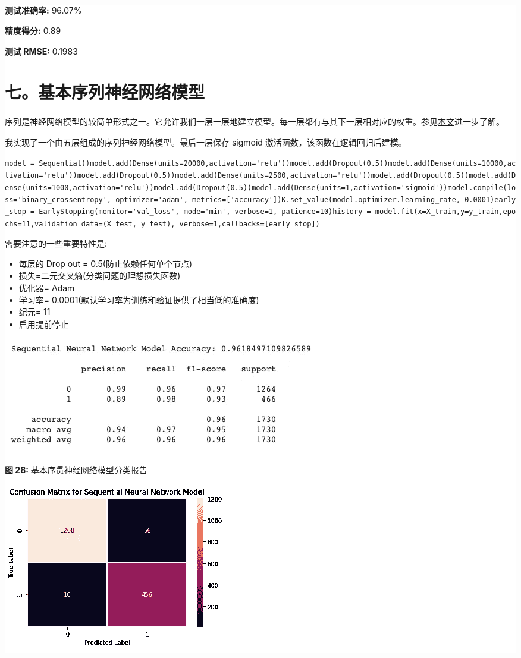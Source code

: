 **测试准确率:** 96.07%

**精度得分:** 0.89

**测试 RMSE:** 0.1983

# 七。基本序列神经网络模型

序列是神经网络模型的较简单形式之一。它允许我们一层一层地建立模型。每一层都有与其下一层相对应的权重。参见[本文](https://towardsdatascience.com/sequence-models-and-recurrent-neural-networks-rnns-62cadeb4f1e1#:~:text=Recurrent%20Neural%20Network%20(RNN)%20is%20a%20Deep%20learning%20algorithm%20and,Natural%20Language%20Processing%20(NLP).&text=In%20RNN%20loss%20function%20is,loss%20at%20each%20time%20step.)进一步了解。

我实现了一个由五层组成的序列神经网络模型。最后一层保存 sigmoid 激活函数，该函数在逻辑回归后建模。

```
model = Sequential()model.add(Dense(units=20000,activation='relu'))model.add(Dropout(0.5))model.add(Dense(units=10000,activation='relu'))model.add(Dropout(0.5))model.add(Dense(units=2500,activation='relu'))model.add(Dropout(0.5))model.add(Dense(units=1000,activation='relu'))model.add(Dropout(0.5))model.add(Dense(units=1,activation='sigmoid'))model.compile(loss='binary_crossentropy', optimizer='adam', metrics=['accuracy'])K.set_value(model.optimizer.learning_rate, 0.0001)early_stop = EarlyStopping(monitor='val_loss', mode='min', verbose=1, patience=10)history = model.fit(x=X_train,y=y_train,epochs=11,validation_data=(X_test, y_test), verbose=1,callbacks=[early_stop])
```

需要注意的一些重要特性是:

*   每层的 Drop out = 0.5(防止依赖任何单个节点)
*   损失=二元交叉熵(分类问题的理想损失函数)
*   优化器= Adam
*   学习率= 0.0001(默认学习率为训练和验证提供了相当低的准确度)
*   纪元= 11
*   启用提前停止

![](img/75a4d28526fed0da44b388682f8398bb.png)

**图 28:** 基本序贯神经网络模型分类报告

![](img/7b831eb134b13d8b1869b47592b48df7.png)
